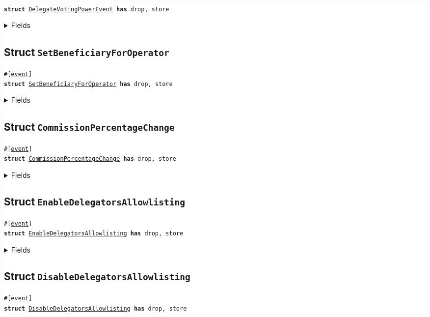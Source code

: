 

<pre><code><b>struct</b> <a href="delegation_pool.md#0x1_delegation_pool_DelegateVotingPowerEvent">DelegateVotingPowerEvent</a> <b>has</b> drop, store
</code></pre>



<details><summary>Fields</summary></details>

<a id="0x1_delegation_pool_SetBeneficiaryForOperator"></a>

## Struct `SetBeneficiaryForOperator`



<pre><code>#[<a href="event.md#0x1_event">event</a>]
<b>struct</b> <a href="delegation_pool.md#0x1_delegation_pool_SetBeneficiaryForOperator">SetBeneficiaryForOperator</a> <b>has</b> drop, store
</code></pre>



<details><summary>Fields</summary></details>

<a id="0x1_delegation_pool_CommissionPercentageChange"></a>

## Struct `CommissionPercentageChange`



<pre><code>#[<a href="event.md#0x1_event">event</a>]
<b>struct</b> <a href="delegation_pool.md#0x1_delegation_pool_CommissionPercentageChange">CommissionPercentageChange</a> <b>has</b> drop, store
</code></pre>



<details><summary>Fields</summary></details>

<a id="0x1_delegation_pool_EnableDelegatorsAllowlisting"></a>

## Struct `EnableDelegatorsAllowlisting`



<pre><code>#[<a href="event.md#0x1_event">event</a>]
<b>struct</b> <a href="delegation_pool.md#0x1_delegation_pool_EnableDelegatorsAllowlisting">EnableDelegatorsAllowlisting</a> <b>has</b> drop, store
</code></pre>



<details><summary>Fields</summary></details>

<a id="0x1_delegation_pool_DisableDelegatorsAllowlisting"></a>

## Struct `DisableDelegatorsAllowlisting`



<pre><code>#[<a href="event.md#0x1_event">event</a>]
<b>struct</b> <a href="delegation_pool.md#0x1_delegation_pool_DisableDelegatorsAllowlisting">DisableDelegatorsAllowlisting</a> <b>has</b> drop, store
</code></pre>
